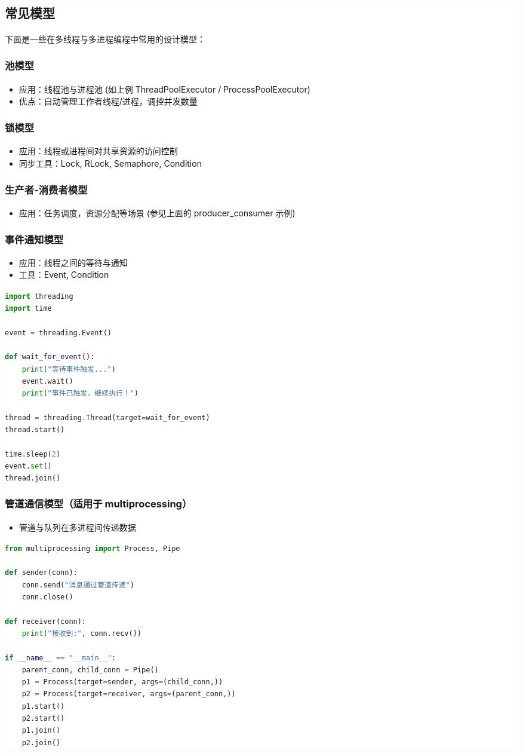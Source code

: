 ## 常见模型

下面是一些在多线程与多进程编程中常用的设计模型：

### 池模型

- 应用：线程池与进程池 (如上例 ThreadPoolExecutor / ProcessPoolExecutor)
- 优点：自动管理工作者线程/进程，调控并发数量

### 锁模型

- 应用：线程或进程间对共享资源的访问控制
- 同步工具：Lock, RLock, Semaphore, Condition

### 生产者-消费者模型

- 应用：任务调度，资源分配等场景 (参见上面的 producer_consumer 示例)

### 事件通知模型

- 应用：线程之间的等待与通知
- 工具：Event, Condition

```python
import threading
import time

event = threading.Event()

def wait_for_event():
    print("等待事件触发...")
    event.wait()
    print("事件已触发，继续执行！")

thread = threading.Thread(target=wait_for_event)
thread.start()

time.sleep(2)
event.set()
thread.join()

```

### 管道通信模型（适用于 multiprocessing）

- 管道与队列在多进程间传递数据

```python
from multiprocessing import Process, Pipe

def sender(conn):
    conn.send("消息通过管道传递")
    conn.close()

def receiver(conn):
    print("接收到:", conn.recv())

if __name__ == "__main__":
    parent_conn, child_conn = Pipe()
    p1 = Process(target=sender, args=(child_conn,))
    p2 = Process(target=receiver, args=(parent_conn,))
    p1.start()
    p2.start()
    p1.join()
    p2.join()
```